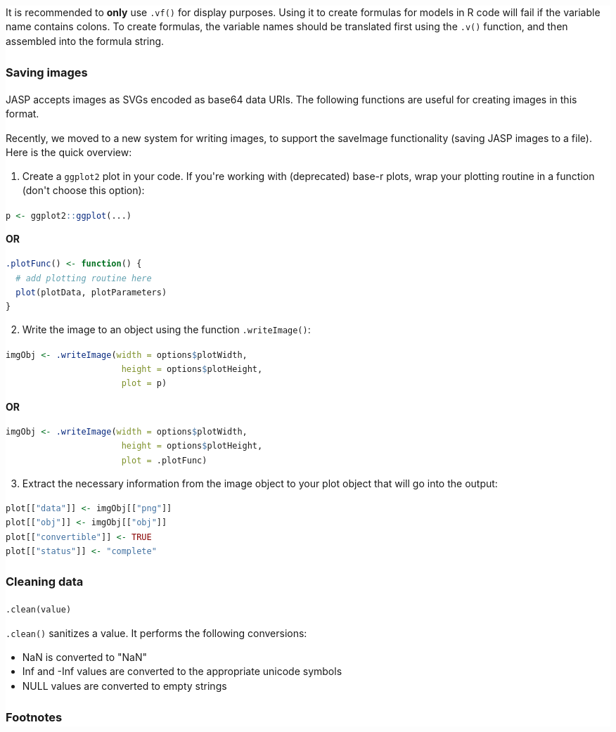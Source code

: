 It is recommended to **only** use `.vf()` for display purposes. Using it to create formulas for models in R code will fail if the variable name contains colons. To create formulas, the variable names should be translated first using the `.v()` function, and then assembled into the formula string.


### Saving images

JASP accepts images as SVGs encoded as base64 data URIs. The following functions are useful for creating images in this format.

Recently, we moved to a new system for writing images, to support the saveImage functionality (saving JASP images to a file). Here is the quick overview:

1. Create a `ggplot2` plot in your code. If you're working with (deprecated) base-r plots, wrap your plotting routine in a function (don't choose this option):
  ```r
  p <- ggplot2::ggplot(...)
  ```
  __OR__
  ```r
  .plotFunc() <- function() {
    # add plotting routine here
    plot(plotData, plotParameters)
  }
  ```
2. Write the image to an object using the function `.writeImage()`:
  ```r
  imgObj <- .writeImage(width = options$plotWidth, 
                         height = options$plotHeight, 
                         plot = p)
  ```
  __OR__
  ```r
  imgObj <- .writeImage(width = options$plotWidth, 
                         height = options$plotHeight, 
                         plot = .plotFunc)
  ```
3. Extract the necessary information from the image object to your plot object that will go into the output:
  ```r
  plot[["data"]] <- imgObj[["png"]]
  plot[["obj"]] <- imgObj[["obj"]]
  plot[["convertible"]] <- TRUE
  plot[["status"]] <- "complete"
  ```

### Cleaning data

`.clean(value)`

`.clean()` sanitizes a value. It performs the following conversions:
* NaN is converted to "NaN"
* Inf and -Inf values are converted to the appropriate unicode symbols
* NULL values are converted to empty strings

### Footnotes
